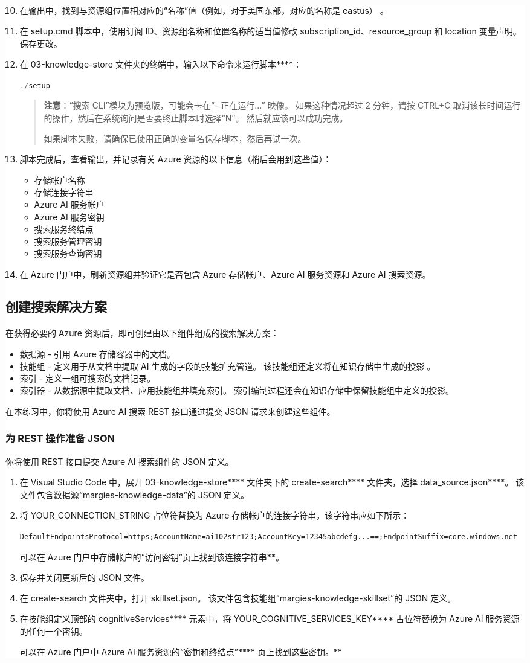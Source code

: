 10. 在输出中，找到与资源组位置相对应的“名称”值（例如，对于美国东部，对应的名称是 eastus） 。
11. 在 setup.cmd 脚本中，使用订阅 ID、资源组名称和位置名称的适当值修改 subscription_id、resource_group 和 location 变量声明。 保存更改。
12. 在 03-knowledge-store 文件夹的终端中，输入以下命令来运行脚本****：

    ```powershell
    ./setup
    ```
    > **注意**：“搜索 CLI”模块为预览版，可能会卡在“- 正在运行…” 映像。 如果这种情况超过 2 分钟，请按 CTRL+C 取消该长时间运行的操作，然后在系统询问是否要终止脚本时选择“N”。 然后就应该可以成功完成。
    >
    > 如果脚本失败，请确保已使用正确的变量名保存脚本，然后再试一次。

13. 脚本完成后，查看输出，并记录有关 Azure 资源的以下信息（稍后会用到这些值）：
    - 存储帐户名称
    - 存储连接字符串
    - Azure AI 服务帐户
    - Azure AI 服务密钥
    - 搜索服务终结点
    - 搜索服务管理密钥
    - 搜索服务查询密钥

14. 在 Azure 门户中，刷新资源组并验证它是否包含 Azure 存储帐户、Azure AI 服务资源和 Azure AI 搜索资源。

## 创建搜索解决方案

在获得必要的 Azure 资源后，即可创建由以下组件组成的搜索解决方案：

- 数据源 - 引用 Azure 存储容器中的文档。
- 技能组 - 定义用于从文档中提取 AI 生成的字段的技能扩充管道。 该技能组还定义将在知识存储中生成的投影 。
- 索引 - 定义一组可搜索的文档记录。
- 索引器 - 从数据源中提取文档、应用技能组并填充索引。 索引编制过程还会在知识存储中保留技能组中定义的投影。

在本练习中，你将使用 Azure AI 搜索 REST 接口通过提交 JSON 请求来创建这些组件。

### 为 REST 操作准备 JSON

你将使用 REST 接口提交 Azure AI 搜索组件的 JSON 定义。

1. 在 Visual Studio Code 中，展开 03-knowledge-store**** 文件夹下的 create-search**** 文件夹，选择 data_source.json****。 该文件包含数据源“margies-knowledge-data”的 JSON 定义。
2. 将 YOUR_CONNECTION_STRING 占位符替换为 Azure 存储帐户的连接字符串，该字符串应如下所示：

    ```
    DefaultEndpointsProtocol=https;AccountName=ai102str123;AccountKey=12345abcdefg...==;EndpointSuffix=core.windows.net
    ```

    可以在 Azure 门户中存储帐户的“访问密钥”页上找到该连接字符串**。

3. 保存并关闭更新后的 JSON 文件。
4. 在 create-search 文件夹中，打开 skillset.json。 该文件包含技能组“margies-knowledge-skillset”的 JSON 定义。
5. 在技能组定义顶部的 cognitiveServices**** 元素中，将 YOUR_COGNITIVE_SERVICES_KEY**** 占位符替换为 Azure AI 服务资源的任何一个密钥。

    可以在 Azure 门户中 Azure AI 服务资源的“密钥和终结点”**** 页上找到这些密钥。**
